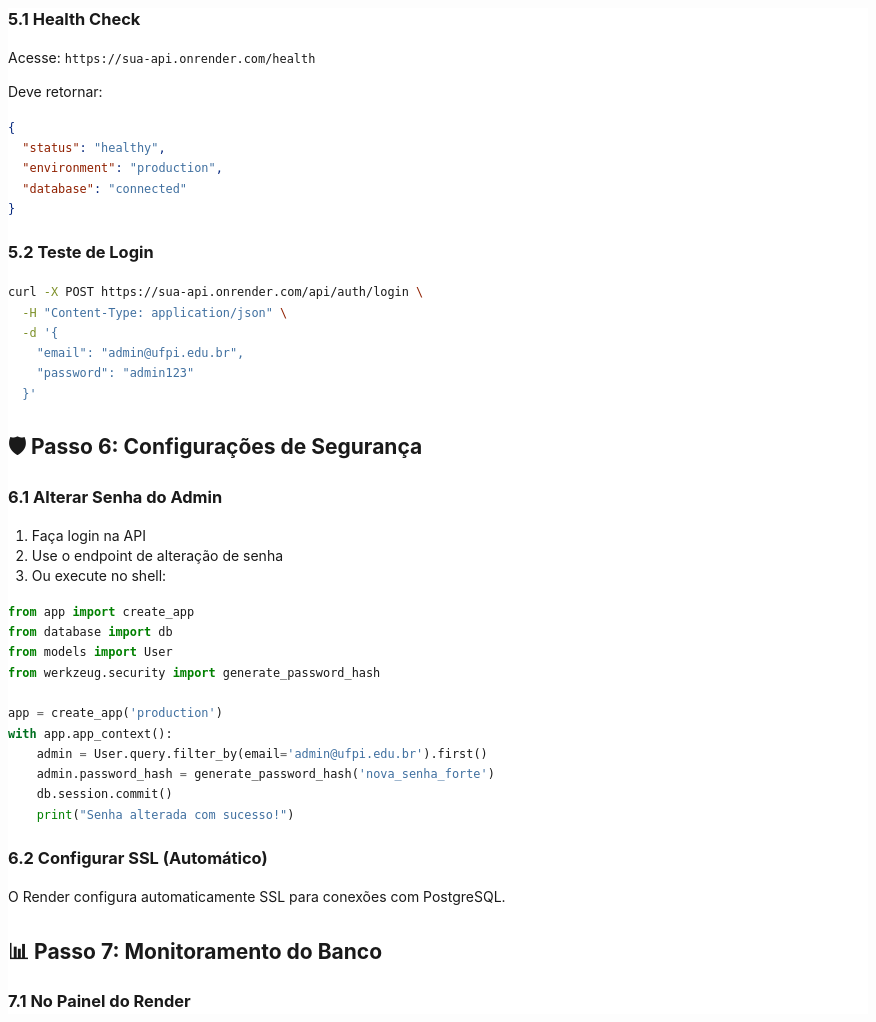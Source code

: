 ### 5.1 Health Check

Acesse: `https://sua-api.onrender.com/health`

Deve retornar:
```json
{
  "status": "healthy",
  "environment": "production",
  "database": "connected"
}
```

### 5.2 Teste de Login

```bash
curl -X POST https://sua-api.onrender.com/api/auth/login \
  -H "Content-Type: application/json" \
  -d '{
    "email": "admin@ufpi.edu.br",
    "password": "admin123"
  }'
```

## 🛡️ Passo 6: Configurações de Segurança

### 6.1 Alterar Senha do Admin

1. Faça login na API
2. Use o endpoint de alteração de senha
3. Ou execute no shell:

```python
from app import create_app
from database import db
from models import User
from werkzeug.security import generate_password_hash

app = create_app('production')
with app.app_context():
    admin = User.query.filter_by(email='admin@ufpi.edu.br').first()
    admin.password_hash = generate_password_hash('nova_senha_forte')
    db.session.commit()
    print("Senha alterada com sucesso!")
```

### 6.2 Configurar SSL (Automático)

O Render configura automaticamente SSL para conexões com PostgreSQL.

## 📊 Passo 7: Monitoramento do Banco

### 7.1 No Painel do Render
